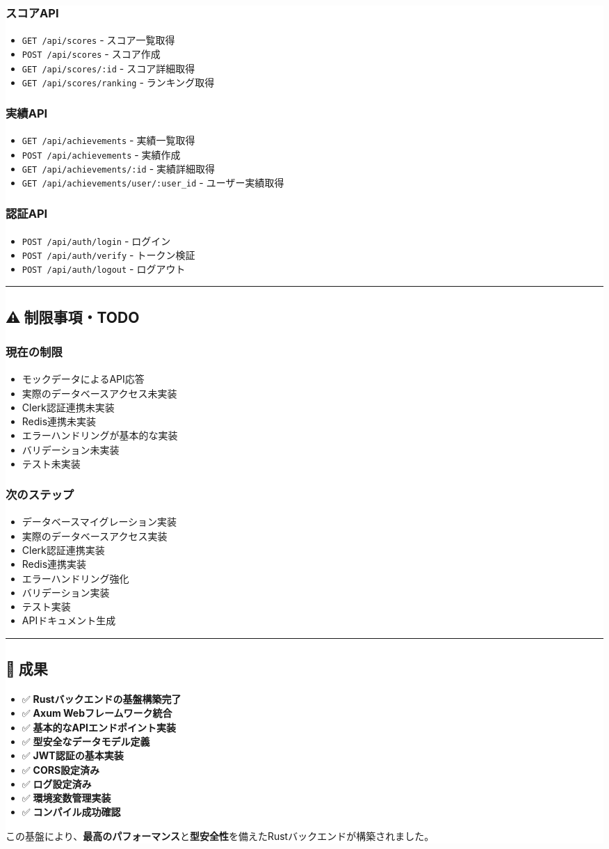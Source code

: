### **スコアAPI**
- `GET /api/scores` - スコア一覧取得
- `POST /api/scores` - スコア作成
- `GET /api/scores/:id` - スコア詳細取得
- `GET /api/scores/ranking` - ランキング取得

### **実績API**
- `GET /api/achievements` - 実績一覧取得
- `POST /api/achievements` - 実績作成
- `GET /api/achievements/:id` - 実績詳細取得
- `GET /api/achievements/user/:user_id` - ユーザー実績取得

### **認証API**
- `POST /api/auth/login` - ログイン
- `POST /api/auth/verify` - トークン検証
- `POST /api/auth/logout` - ログアウト

---

## ⚠️ **制限事項・TODO**

### **現在の制限**
- モックデータによるAPI応答
- 実際のデータベースアクセス未実装
- Clerk認証連携未実装
- Redis連携未実装
- エラーハンドリングが基本的な実装
- バリデーション未実装
- テスト未実装

### **次のステップ**
- データベースマイグレーション実装
- 実際のデータベースアクセス実装
- Clerk認証連携実装
- Redis連携実装
- エラーハンドリング強化
- バリデーション実装
- テスト実装
- APIドキュメント生成

---

## 🎯 **成果**

- ✅ **Rustバックエンドの基盤構築完了**
- ✅ **Axum Webフレームワーク統合**
- ✅ **基本的なAPIエンドポイント実装**
- ✅ **型安全なデータモデル定義**
- ✅ **JWT認証の基本実装**
- ✅ **CORS設定済み**
- ✅ **ログ設定済み**
- ✅ **環境変数管理実装**
- ✅ **コンパイル成功確認**

この基盤により、**最高のパフォーマンス**と**型安全性**を備えたRustバックエンドが構築されました。 